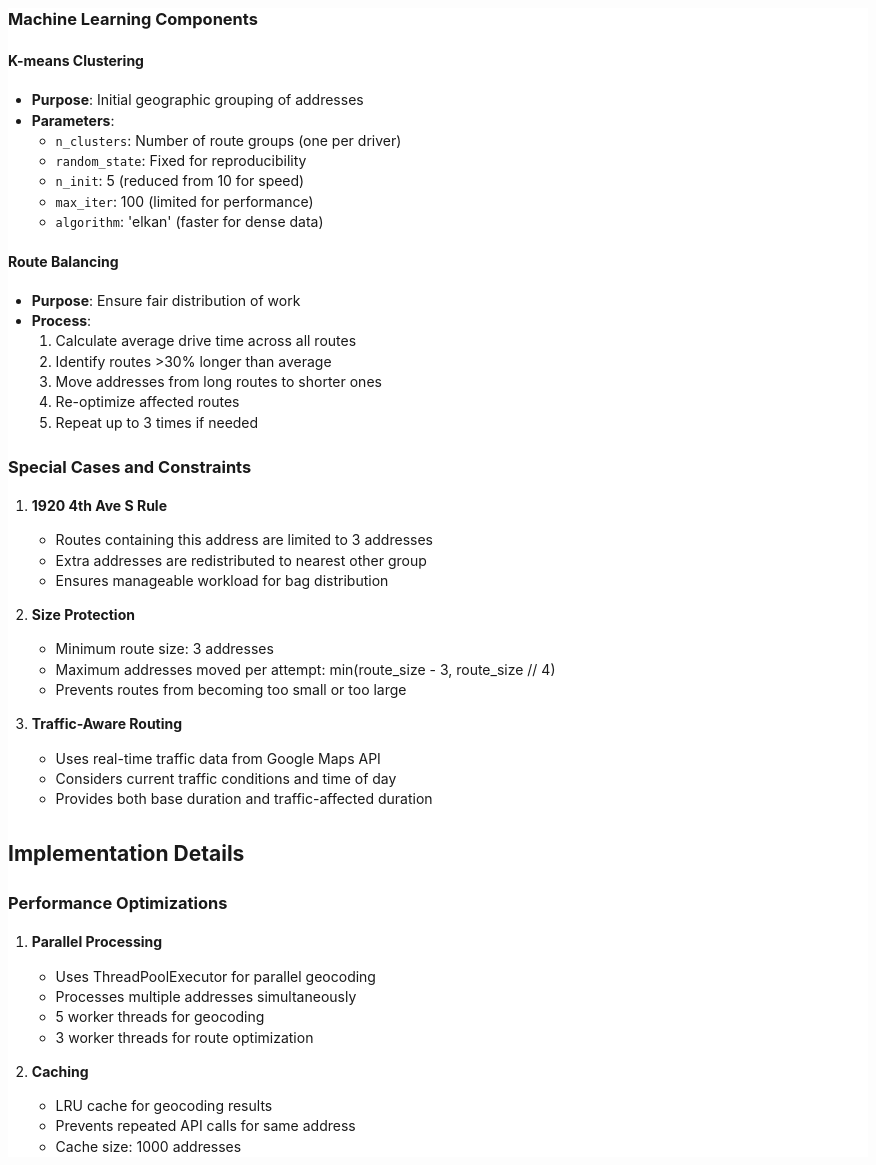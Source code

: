 ### Machine Learning Components

#### K-means Clustering
- **Purpose**: Initial geographic grouping of addresses
- **Parameters**:
  - `n_clusters`: Number of route groups (one per driver)
  - `random_state`: Fixed for reproducibility
  - `n_init`: 5 (reduced from 10 for speed)
  - `max_iter`: 100 (limited for performance)
  - `algorithm`: 'elkan' (faster for dense data)

#### Route Balancing
- **Purpose**: Ensure fair distribution of work
- **Process**:
  1. Calculate average drive time across all routes
  2. Identify routes >30% longer than average
  3. Move addresses from long routes to shorter ones
  4. Re-optimize affected routes
  5. Repeat up to 3 times if needed

### Special Cases and Constraints

1. **1920 4th Ave S Rule**
   - Routes containing this address are limited to 3 addresses
   - Extra addresses are redistributed to nearest other group
   - Ensures manageable workload for bag distribution

2. **Size Protection**
   - Minimum route size: 3 addresses
   - Maximum addresses moved per attempt: min(route_size - 3, route_size // 4)
   - Prevents routes from becoming too small or too large

3. **Traffic-Aware Routing**
   - Uses real-time traffic data from Google Maps API
   - Considers current traffic conditions and time of day
   - Provides both base duration and traffic-affected duration

## Implementation Details

### Performance Optimizations

1. **Parallel Processing**
   - Uses ThreadPoolExecutor for parallel geocoding
   - Processes multiple addresses simultaneously
   - 5 worker threads for geocoding
   - 3 worker threads for route optimization

2. **Caching**
   - LRU cache for geocoding results
   - Prevents repeated API calls for same address
   - Cache size: 1000 addresses
